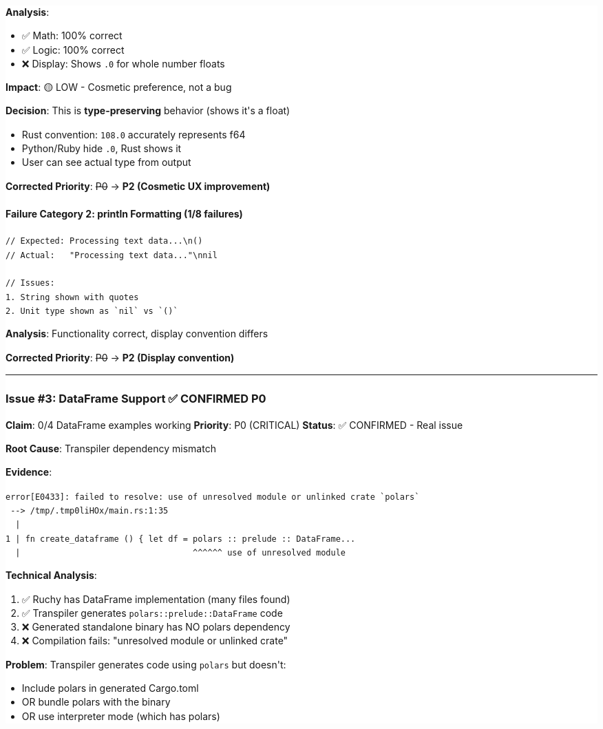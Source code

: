 **Analysis**:
- ✅ Math: 100% correct
- ✅ Logic: 100% correct
- ❌ Display: Shows `.0` for whole number floats

**Impact**: 🟡 LOW - Cosmetic preference, not a bug

**Decision**: This is **type-preserving** behavior (shows it's a float)
- Rust convention: `108.0` accurately represents f64
- Python/Ruby hide `.0`, Rust shows it
- User can see actual type from output

**Corrected Priority**: ~~P0~~ → **P2 (Cosmetic UX improvement)**

#### Failure Category 2: println Formatting (1/8 failures)

```ruchy
// Expected: Processing text data...\n()
// Actual:   "Processing text data..."\nnil

// Issues:
1. String shown with quotes
2. Unit type shown as `nil` vs `()`
```

**Analysis**: Functionality correct, display convention differs

**Corrected Priority**: ~~P0~~ → **P2 (Display convention)**

---

### Issue #3: DataFrame Support ✅ CONFIRMED P0

**Claim**: 0/4 DataFrame examples working
**Priority**: P0 (CRITICAL)
**Status**: ✅ CONFIRMED - Real issue

**Root Cause**: Transpiler dependency mismatch

**Evidence**:
```
error[E0433]: failed to resolve: use of unresolved module or unlinked crate `polars`
 --> /tmp/.tmp0liHOx/main.rs:1:35
  |
1 | fn create_dataframe () { let df = polars :: prelude :: DataFrame...
  |                                   ^^^^^^ use of unresolved module
```

**Technical Analysis**:
1. ✅ Ruchy has DataFrame implementation (many files found)
2. ✅ Transpiler generates `polars::prelude::DataFrame` code
3. ❌ Generated standalone binary has NO polars dependency
4. ❌ Compilation fails: "unresolved module or unlinked crate"

**Problem**: Transpiler generates code using `polars` but doesn't:
- Include polars in generated Cargo.toml
- OR bundle polars with the binary
- OR use interpreter mode (which has polars)
